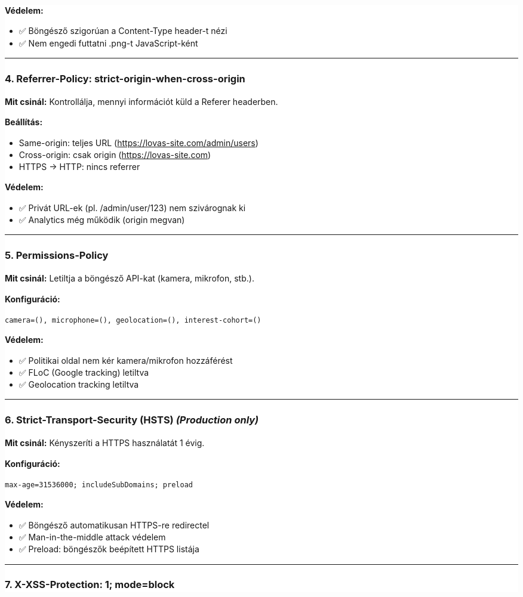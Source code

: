 **Védelem:**
- ✅ Böngésző szigorúan a Content-Type header-t nézi
- ✅ Nem engedi futtatni .png-t JavaScript-ként

---

### 4. **Referrer-Policy: strict-origin-when-cross-origin**

**Mit csinál:** Kontrollálja, mennyi információt küld a Referer headerben.

**Beállítás:**
- Same-origin: teljes URL (https://lovas-site.com/admin/users)
- Cross-origin: csak origin (https://lovas-site.com)
- HTTPS → HTTP: nincs referrer

**Védelem:**
- ✅ Privát URL-ek (pl. /admin/user/123) nem szivárognak ki
- ✅ Analytics még működik (origin megvan)

---

### 5. **Permissions-Policy**

**Mit csinál:** Letiltja a böngésző API-kat (kamera, mikrofon, stb.).

**Konfiguráció:**
```
camera=(), microphone=(), geolocation=(), interest-cohort=()
```

**Védelem:**
- ✅ Politikai oldal nem kér kamera/mikrofon hozzáférést
- ✅ FLoC (Google tracking) letiltva
- ✅ Geolocation tracking letiltva

---

### 6. **Strict-Transport-Security (HSTS)** *(Production only)*

**Mit csinál:** Kényszeríti a HTTPS használatát 1 évig.

**Konfiguráció:**
```
max-age=31536000; includeSubDomains; preload
```

**Védelem:**
- ✅ Böngésző automatikusan HTTPS-re redirectel
- ✅ Man-in-the-middle attack védelem
- ✅ Preload: böngészők beépített HTTPS listája

---

### 7. **X-XSS-Protection: 1; mode=block**
